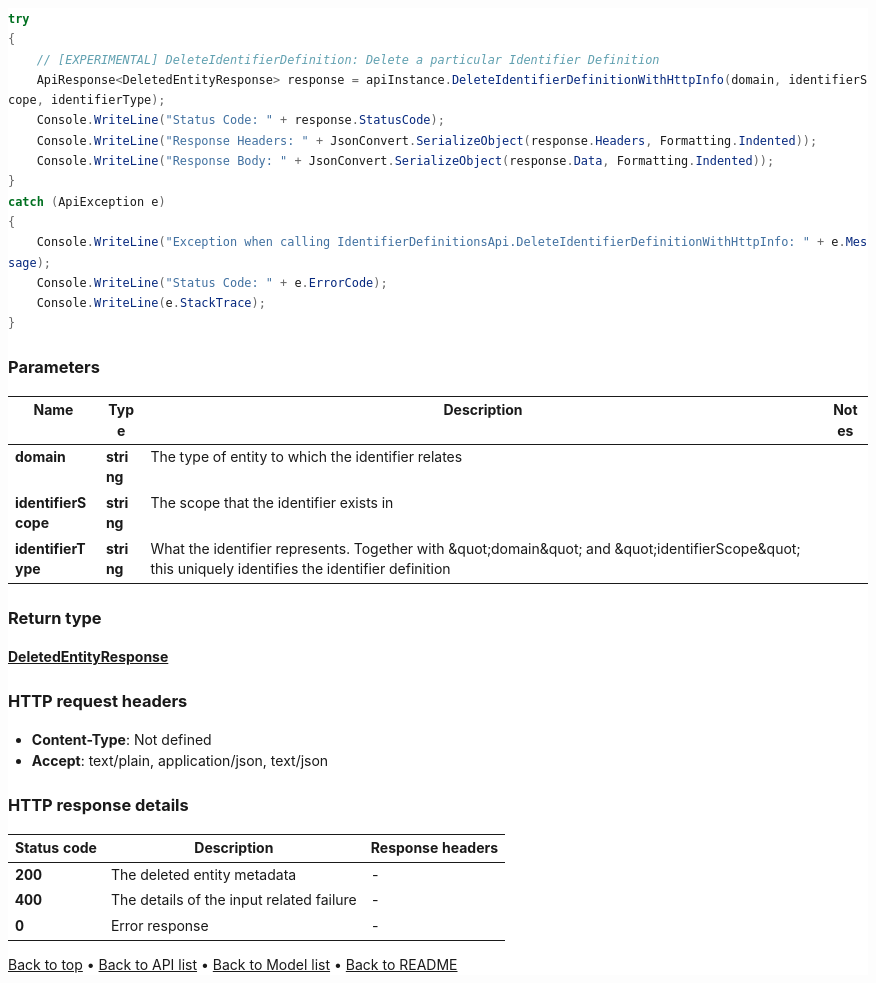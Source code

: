 ```csharp
try
{
    // [EXPERIMENTAL] DeleteIdentifierDefinition: Delete a particular Identifier Definition
    ApiResponse<DeletedEntityResponse> response = apiInstance.DeleteIdentifierDefinitionWithHttpInfo(domain, identifierScope, identifierType);
    Console.WriteLine("Status Code: " + response.StatusCode);
    Console.WriteLine("Response Headers: " + JsonConvert.SerializeObject(response.Headers, Formatting.Indented));
    Console.WriteLine("Response Body: " + JsonConvert.SerializeObject(response.Data, Formatting.Indented));
}
catch (ApiException e)
{
    Console.WriteLine("Exception when calling IdentifierDefinitionsApi.DeleteIdentifierDefinitionWithHttpInfo: " + e.Message);
    Console.WriteLine("Status Code: " + e.ErrorCode);
    Console.WriteLine(e.StackTrace);
}
```

### Parameters

| Name | Type | Description | Notes |
|------|------|-------------|-------|
| **domain** | **string** | The type of entity to which the identifier relates |  |
| **identifierScope** | **string** | The scope that the identifier exists in |  |
| **identifierType** | **string** | What the identifier represents. Together with \&quot;domain\&quot; and \&quot;identifierScope\&quot; this uniquely identifies the identifier definition |  |

### Return type

[**DeletedEntityResponse**](DeletedEntityResponse.md)

### HTTP request headers

 - **Content-Type**: Not defined
 - **Accept**: text/plain, application/json, text/json


### HTTP response details
| Status code | Description | Response headers |
|-------------|-------------|------------------|
| **200** | The deleted entity metadata |  -  |
| **400** | The details of the input related failure |  -  |
| **0** | Error response |  -  |

[Back to top](#) &#8226; [Back to API list](../README.md#documentation-for-api-endpoints) &#8226; [Back to Model list](../README.md#documentation-for-models) &#8226; [Back to README](../README.md)
